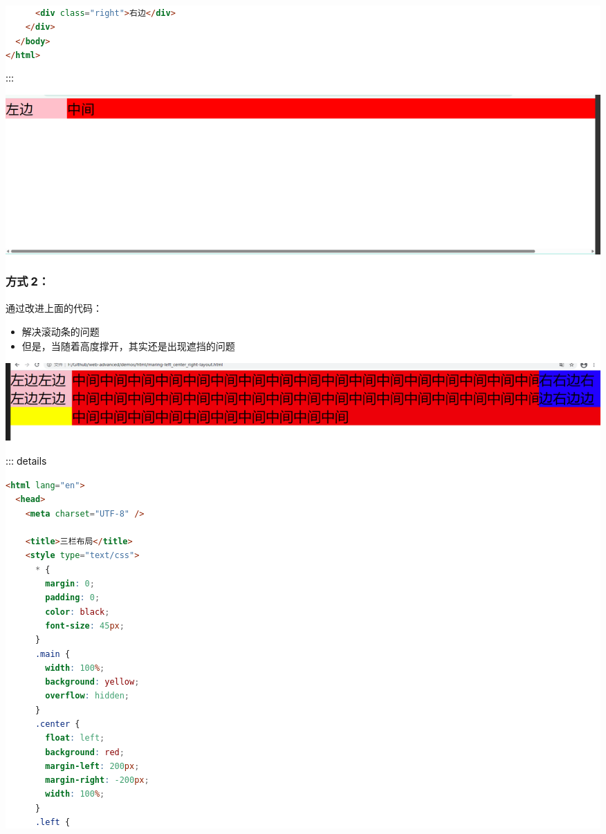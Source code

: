 ```html
      <div class="right">右边</div>
    </div>
  </body>
</html>
```

:::

![float-case-1-scroll](/images/css/float-case-1-scroll.png)

### 方式 2：<Badge text="不推荐" type="danger" />

通过改进上面的代码：

- 解决滚动条的问题
- 但是，当随着高度撑开，其实还是出现遮挡的问题

![left-center-right-1](</images/css/margin(pref)-left-center-right-1.png>)

::: details

```html
<html lang="en">
  <head>
    <meta charset="UTF-8" />

    <title>三栏布局</title>
    <style type="text/css">
      * {
        margin: 0;
        padding: 0;
        color: black;
        font-size: 45px;
      }
      .main {
        width: 100%;
        background: yellow;
        overflow: hidden;
      }
      .center {
        float: left;
        background: red;
        margin-left: 200px;
        margin-right: -200px;
        width: 100%;
      }
      .left {
```